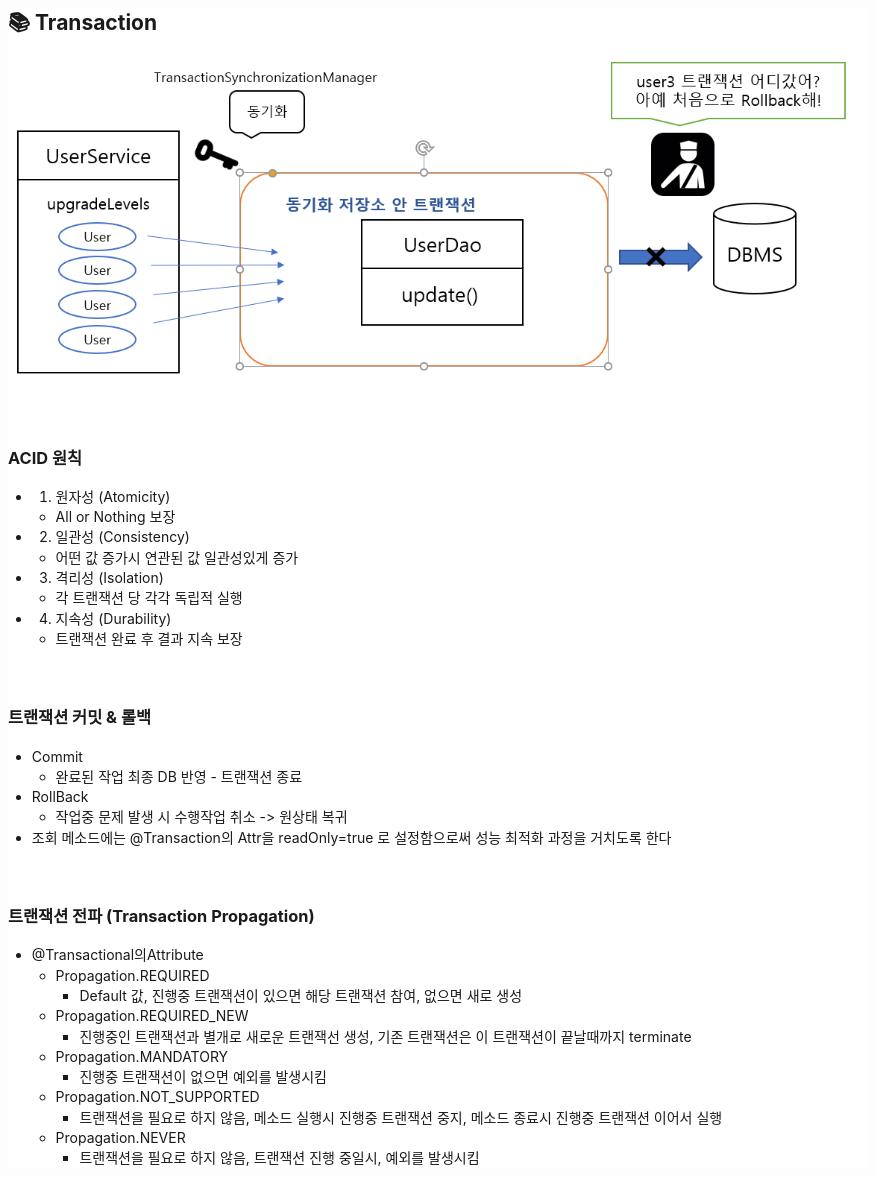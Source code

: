 ## 📚 Transaction

![](./1.png)

<br>

### **ACID 원칙**

- 1. 원자성 (Atomicity)

    - All or Nothing 보장

- 2. 일관성 (Consistency)

    - 어떤 값 증가시 연관된 값 일관성있게 증가

- 3. 격리성 (Isolation)

    - 각 트랜잭션 당 각각 독립적 실행

- 4. 지속성 (Durability)

    - 트랜잭션 완료 후 결과 지속 보장

<br>

### **트랜잭션 커밋 & 롤백**

- Commit
    - 완료된 작업 최종 DB 반영 - 트랜잭션 종료
- RollBack
    - 작업중 문제 발생 시 수행작업 취소 -> 원상태 복귀
- 조회 메소드에는 @Transaction의 Attr을 readOnly=true 로 설정함으로써 성능 최적화 과정을 거치도록 한다

<br>

### **트랜잭션 전파 (Transaction Propagation)**

- @Transactional의Attribute
    - Propagation.REQUIRED
        - Default 값, 진행중 트랜잭션이 있으면 해당 트랜잭션 참여, 없으면 새로 생성
    - Propagation.REQUIRED_NEW
        - 진행중인 트랜잭션과 별개로 새로운 트랜잭선 생성, 기존 트랜잭션은 이 트랜잭션이 끝날때까지 terminate
    - Propagation.MANDATORY
        - 진행중 트랜잭션이 없으면 예외를 발생시킴
    - Propagation.NOT_SUPPORTED
        - 트랜잭션을 필요로 하지 않음, 메소드 실행시 진행중 트랜잭션 중지, 메소드 종료시 진행중 트랜잭션 이어서 실행
    - Propagation.NEVER
        - 트랜잭션을 필요로 하지 않음, 트랜잭션 진행 중일시, 예외를 발생시킴
